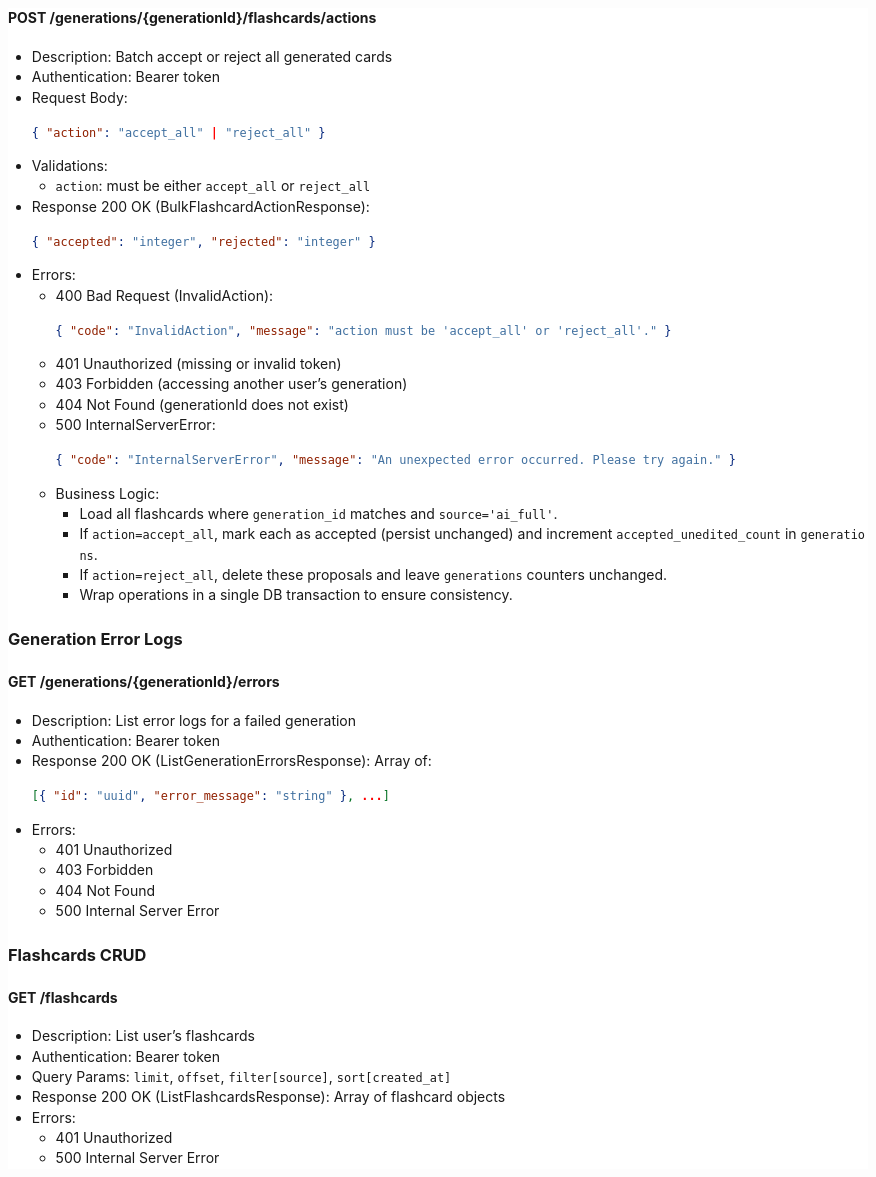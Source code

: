 #### POST /generations/{generationId}/flashcards/actions
- Description: Batch accept or reject all generated cards
- Authentication: Bearer token
- Request Body:
  ```json
  { "action": "accept_all" | "reject_all" }
  ```
- Validations:
  - `action`: must be either `accept_all` or `reject_all`
- Response 200 OK (BulkFlashcardActionResponse):
  ```json
  { "accepted": "integer", "rejected": "integer" }
  ```
- Errors:
  - 400 Bad Request (InvalidAction):
    ```json
    { "code": "InvalidAction", "message": "action must be 'accept_all' or 'reject_all'." }
    ```
  - 401 Unauthorized (missing or invalid token)
  - 403 Forbidden (accessing another user’s generation)
  - 404 Not Found (generationId does not exist)
  - 500 InternalServerError:
    ```json
    { "code": "InternalServerError", "message": "An unexpected error occurred. Please try again." }
    ```
  - Business Logic:
    - Load all flashcards where `generation_id` matches and `source='ai_full'`.
    - If `action=accept_all`, mark each as accepted (persist unchanged) and increment `accepted_unedited_count` in `generations`.
    - If `action=reject_all`, delete these proposals and leave `generations` counters unchanged.
    - Wrap operations in a single DB transaction to ensure consistency.

### Generation Error Logs

#### GET /generations/{generationId}/errors
- Description: List error logs for a failed generation
- Authentication: Bearer token
- Response 200 OK (ListGenerationErrorsResponse): Array of:
  ```json
  [{ "id": "uuid", "error_message": "string" }, ...]
  ```
- Errors:
  - 401 Unauthorized
  - 403 Forbidden
  - 404 Not Found
  - 500 Internal Server Error

### Flashcards CRUD

#### GET /flashcards
- Description: List user’s flashcards
- Authentication: Bearer token
- Query Params: `limit`, `offset`, `filter[source]`, `sort[created_at]`
- Response 200 OK (ListFlashcardsResponse): Array of flashcard objects
- Errors:
  - 401 Unauthorized
  - 500 Internal Server Error
